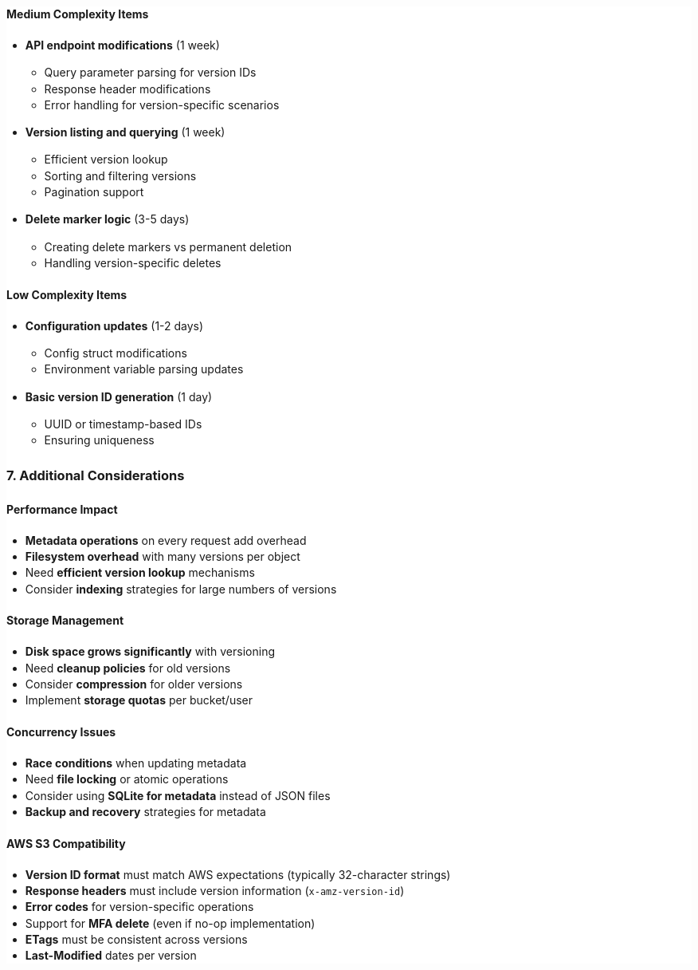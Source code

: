 #### Medium Complexity Items
- **API endpoint modifications** (1 week)
  - Query parameter parsing for version IDs
  - Response header modifications
  - Error handling for version-specific scenarios
  
- **Version listing and querying** (1 week)
  - Efficient version lookup
  - Sorting and filtering versions
  - Pagination support
  
- **Delete marker logic** (3-5 days)
  - Creating delete markers vs permanent deletion
  - Handling version-specific deletes

#### Low Complexity Items
- **Configuration updates** (1-2 days)
  - Config struct modifications
  - Environment variable parsing updates
  
- **Basic version ID generation** (1 day)
  - UUID or timestamp-based IDs
  - Ensuring uniqueness

### 7. Additional Considerations

#### Performance Impact
- **Metadata operations** on every request add overhead
- **Filesystem overhead** with many versions per object
- Need **efficient version lookup** mechanisms
- Consider **indexing** strategies for large numbers of versions

#### Storage Management
- **Disk space grows significantly** with versioning
- Need **cleanup policies** for old versions
- Consider **compression** for older versions
- Implement **storage quotas** per bucket/user

#### Concurrency Issues
- **Race conditions** when updating metadata
- Need **file locking** or atomic operations
- Consider using **SQLite for metadata** instead of JSON files
- **Backup and recovery** strategies for metadata

#### AWS S3 Compatibility
- **Version ID format** must match AWS expectations (typically 32-character strings)
- **Response headers** must include version information (`x-amz-version-id`)
- **Error codes** for version-specific operations
- Support for **MFA delete** (even if no-op implementation)
- **ETags** must be consistent across versions
- **Last-Modified** dates per version
